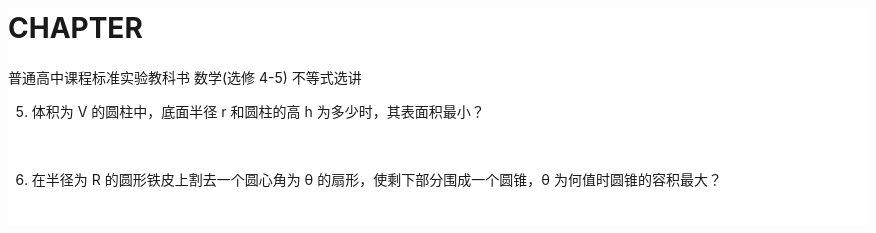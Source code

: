 # CHAPTER

普通高中课程标准实验教科书 数学(选修 4-5) 不等式选讲

5. 体积为 V 的圆柱中，底面半径 r 和圆柱的高 h 为多少时，其表面积最小？

![image5](images/image5.png)

6. 在半径为 R 的圆形铁皮上割去一个圆心角为 θ 的扇形，使剩下部分围成一个圆锥，θ 为何值时圆锥的容积最大？

![image6](images/image6.png)